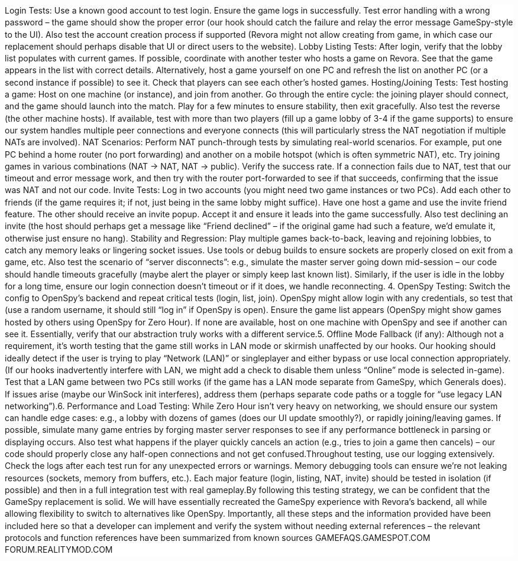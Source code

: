 Login Tests: Use a known good account to test login. Ensure the game logs in successfully. Test error handling with a wrong password – the game should show the proper error (our hook should catch the failure and relay the error message GameSpy-style to the UI). Also test the account creation process if supported (Revora might not allow creating from game, in which case our replacement should perhaps disable that UI or direct users to the website).
Lobby Listing Tests: After login, verify that the lobby list populates with current games. If possible, coordinate with another tester who hosts a game on Revora. See that the game appears in the list with correct details. Alternatively, host a game yourself on one PC and refresh the list on another PC (or a second instance if possible) to see it. Check that players can see each other’s hosted games.
Hosting/Joining Tests: Test hosting a game: Host on one machine (or instance), and join from another. Go through the entire cycle: the joining player should connect, and the game should launch into the match. Play for a few minutes to ensure stability, then exit gracefully. Also test the reverse (the other machine hosts). If available, test with more than two players (fill up a game lobby of 3-4 if the game supports) to ensure our system handles multiple peer connections and everyone connects (this will particularly stress the NAT negotiation if multiple NATs are involved).
NAT Scenarios: Perform NAT punch-through tests by simulating real-world scenarios. For example, put one PC behind a home router (no port forwarding) and another on a mobile hotspot (which is often symmetric NAT), etc. Try joining games in various combinations (NAT -> NAT, NAT -> public). Verify the success rate. If a connection fails due to NAT, test that our timeout and error message work, and then try with the router port-forwarded to see if that succeeds, confirming that the issue was NAT and not our code.
Invite Tests: Log in two accounts (you might need two game instances or two PCs). Add each other to friends (if the game requires it; if not, just being in the same lobby might suffice). Have one host a game and use the invite friend feature. The other should receive an invite popup. Accept it and ensure it leads into the game successfully. Also test declining an invite (the host should perhaps get a message like “Friend declined” – if the original game had such a feature, we’d emulate it, otherwise just ensure no hang).
Stability and Regression: Play multiple games back-to-back, leaving and rejoining lobbies, to catch any memory leaks or lingering socket issues. Use tools or debug builds to ensure sockets are properly closed on exit from a game, etc. Also test the scenario of “server disconnects”: e.g., simulate the master server going down mid-session – our code should handle timeouts gracefully (maybe alert the player or simply keep last known list). Similarly, if the user is idle in the lobby for a long time, ensure our login connection doesn’t timeout or if it does, we handle reconnecting.
4. OpenSpy Testing: Switch the config to OpenSpy’s backend and repeat critical tests (login, list, join). OpenSpy might allow login with any credentials, so test that (use a random username, it should still “log in” if OpenSpy is open). Ensure the game list appears (OpenSpy might show games hosted by others using OpenSpy for Zero Hour). If none are available, host on one machine with OpenSpy and see if another can see it. Essentially, verify that our abstraction truly works with a different service.5. Offline Mode Fallback (if any): Although not a requirement, it’s worth testing that the game still works in LAN mode or skirmish unaffected by our hooks. Our hooking should ideally detect if the user is trying to play “Network (LAN)” or singleplayer and either bypass or use local connection appropriately. (If our hooks inadvertently interfere with LAN, we might add a check to disable them unless “Online” mode is selected in-game). Test that a LAN game between two PCs still works (if the game has a LAN mode separate from GameSpy, which Generals does). If issues arise (maybe our WinSock init interferes), address them (perhaps separate code paths or a toggle for “use legacy LAN networking”).6. Performance and Load Testing: While Zero Hour isn’t very heavy on networking, we should ensure our system can handle edge cases: e.g., a lobby with dozens of games (does our UI update smoothly?), or rapidly joining/leaving games. If possible, simulate many game entries by forging master server responses to see if any performance bottleneck in parsing or displaying occurs. Also test what happens if the player quickly cancels an action (e.g., tries to join a game then cancels) – our code should properly close any half-open connections and not get confused.Throughout testing, use our logging extensively. Check the logs after each test run for any unexpected errors or warnings. Memory debugging tools can ensure we’re not leaking resources (sockets, memory from buffers, etc.). Each major feature (login, listing, NAT, invite) should be tested in isolation (if possible) and then in a full integration test with real gameplay.By following this testing strategy, we can be confident that the GameSpy replacement is solid. We will have essentially recreated the GameSpy experience with Revora’s backend, all while allowing flexibility to switch to alternatives like OpenSpy. Importantly, all these steps and the information provided have been included here so that a developer can implement and verify the system without needing external references – the relevant protocols and function references have been summarized from known sources​
GAMEFAQS.GAMESPOT.COM
​
FORUM.REALITYMOD.COM